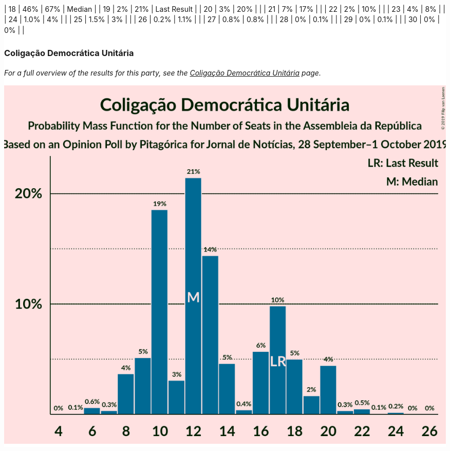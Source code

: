| 18 | 46% | 67% | Median |
| 19 | 2% | 21% | Last Result |
| 20 | 3% | 20% |  |
| 21 | 7% | 17% |  |
| 22 | 2% | 10% |  |
| 23 | 4% | 8% |  |
| 24 | 1.0% | 4% |  |
| 25 | 1.5% | 3% |  |
| 26 | 0.2% | 1.1% |  |
| 27 | 0.8% | 0.8% |  |
| 28 | 0% | 0.1% |  |
| 29 | 0% | 0.1% |  |
| 30 | 0% | 0% |  |

### Coligação Democrática Unitária

*For a full overview of the results for this party, see the [Coligação Democrática Unitária](party-coligaçãodemocráticaunitária.html) page.*

![Graph with seats probability mass function not yet produced](2019-10-01-Pitagórica-seats-pmf-coligaçãodemocráticaunitária.png "Seats Probability Mass Function")